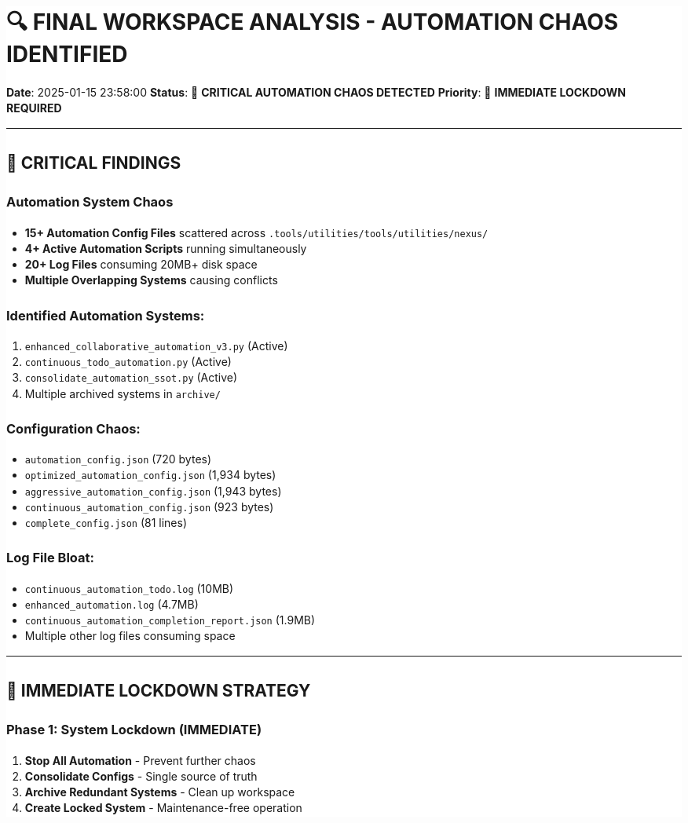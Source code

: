 # 🔍 **FINAL WORKSPACE ANALYSIS - AUTOMATION CHAOS IDENTIFIED**

**Date**: 2025-01-15 23:58:00
**Status**: 🚨 **CRITICAL AUTOMATION CHAOS DETECTED**
**Priority**: 🔴 **IMMEDIATE LOCKDOWN REQUIRED**

---

## 🚨 **CRITICAL FINDINGS**

### **Automation System Chaos**

- **15+ Automation Config Files** scattered across `.tools/utilities/tools/utilities/nexus/`
- **4+ Active Automation Scripts** running simultaneously
- **20+ Log Files** consuming 20MB+ disk space
- **Multiple Overlapping Systems** causing conflicts

### **Identified Automation Systems:**

1. `enhanced_collaborative_automation_v3.py` (Active)
2. `continuous_todo_automation.py` (Active)
3. `consolidate_automation_ssot.py` (Active)
4. Multiple archived systems in `archive/`

### **Configuration Chaos:**

- `automation_config.json` (720 bytes)
- `optimized_automation_config.json` (1,934 bytes)
- `aggressive_automation_config.json` (1,943 bytes)
- `continuous_automation_config.json` (923 bytes)
- `complete_config.json` (81 lines)

### **Log File Bloat:**

- `continuous_automation_todo.log` (10MB)
- `enhanced_automation.log` (4.7MB)
- `continuous_automation_completion_report.json` (1.9MB)
- Multiple other log files consuming space

---

## 🎯 **IMMEDIATE LOCKDOWN STRATEGY**

### **Phase 1: System Lockdown (IMMEDIATE)**

1. **Stop All Automation** - Prevent further chaos
2. **Consolidate Configs** - Single source of truth
3. **Archive Redundant Systems** - Clean up workspace
4. **Create Locked System** - Maintenance-free operation
